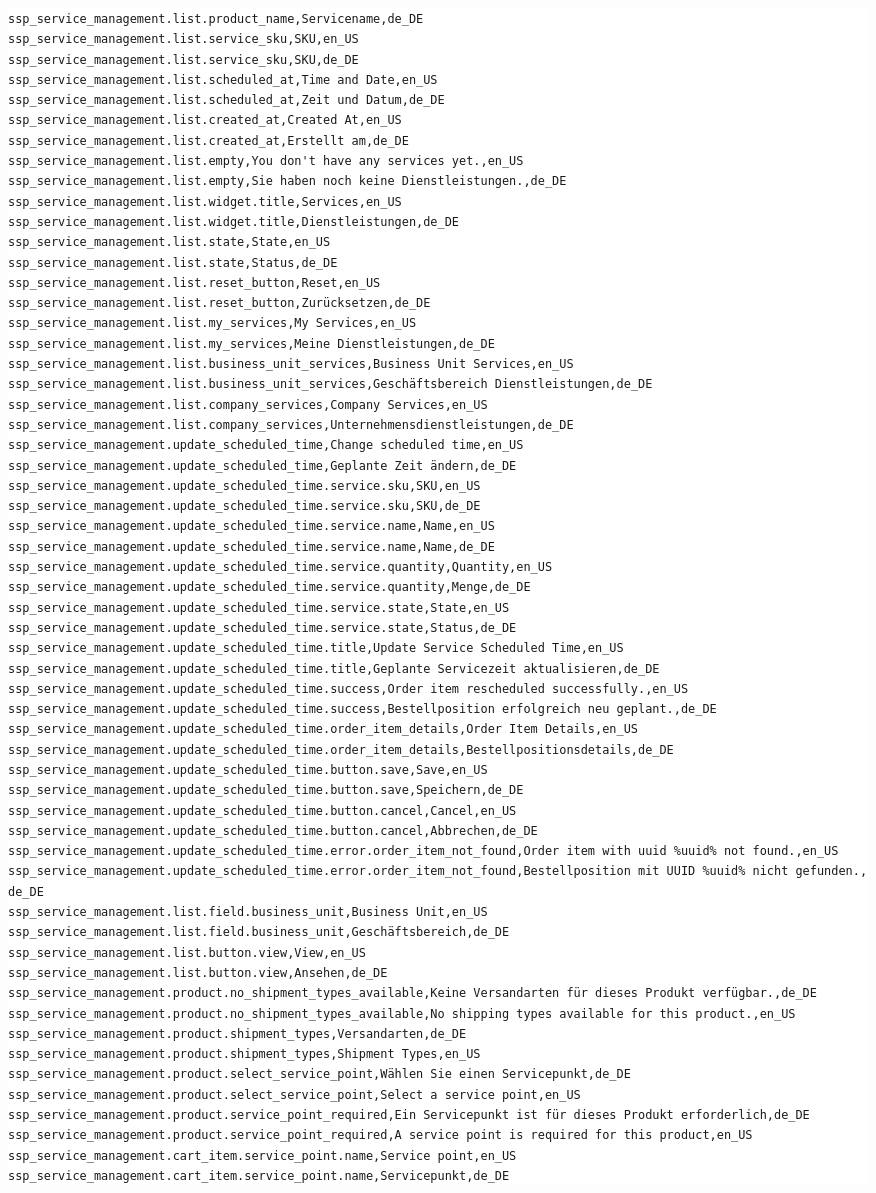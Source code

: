 ```csv
ssp_service_management.list.product_name,Servicename,de_DE
ssp_service_management.list.service_sku,SKU,en_US
ssp_service_management.list.service_sku,SKU,de_DE
ssp_service_management.list.scheduled_at,Time and Date,en_US
ssp_service_management.list.scheduled_at,Zeit und Datum,de_DE
ssp_service_management.list.created_at,Created At,en_US
ssp_service_management.list.created_at,Erstellt am,de_DE
ssp_service_management.list.empty,You don't have any services yet.,en_US
ssp_service_management.list.empty,Sie haben noch keine Dienstleistungen.,de_DE
ssp_service_management.list.widget.title,Services,en_US
ssp_service_management.list.widget.title,Dienstleistungen,de_DE
ssp_service_management.list.state,State,en_US
ssp_service_management.list.state,Status,de_DE
ssp_service_management.list.reset_button,Reset,en_US
ssp_service_management.list.reset_button,Zurücksetzen,de_DE
ssp_service_management.list.my_services,My Services,en_US
ssp_service_management.list.my_services,Meine Dienstleistungen,de_DE
ssp_service_management.list.business_unit_services,Business Unit Services,en_US
ssp_service_management.list.business_unit_services,Geschäftsbereich Dienstleistungen,de_DE
ssp_service_management.list.company_services,Company Services,en_US
ssp_service_management.list.company_services,Unternehmensdienstleistungen,de_DE
ssp_service_management.update_scheduled_time,Change scheduled time,en_US
ssp_service_management.update_scheduled_time,Geplante Zeit ändern,de_DE
ssp_service_management.update_scheduled_time.service.sku,SKU,en_US
ssp_service_management.update_scheduled_time.service.sku,SKU,de_DE
ssp_service_management.update_scheduled_time.service.name,Name,en_US
ssp_service_management.update_scheduled_time.service.name,Name,de_DE
ssp_service_management.update_scheduled_time.service.quantity,Quantity,en_US
ssp_service_management.update_scheduled_time.service.quantity,Menge,de_DE
ssp_service_management.update_scheduled_time.service.state,State,en_US
ssp_service_management.update_scheduled_time.service.state,Status,de_DE
ssp_service_management.update_scheduled_time.title,Update Service Scheduled Time,en_US
ssp_service_management.update_scheduled_time.title,Geplante Servicezeit aktualisieren,de_DE
ssp_service_management.update_scheduled_time.success,Order item rescheduled successfully.,en_US
ssp_service_management.update_scheduled_time.success,Bestellposition erfolgreich neu geplant.,de_DE
ssp_service_management.update_scheduled_time.order_item_details,Order Item Details,en_US
ssp_service_management.update_scheduled_time.order_item_details,Bestellpositionsdetails,de_DE
ssp_service_management.update_scheduled_time.button.save,Save,en_US
ssp_service_management.update_scheduled_time.button.save,Speichern,de_DE
ssp_service_management.update_scheduled_time.button.cancel,Cancel,en_US
ssp_service_management.update_scheduled_time.button.cancel,Abbrechen,de_DE
ssp_service_management.update_scheduled_time.error.order_item_not_found,Order item with uuid %uuid% not found.,en_US
ssp_service_management.update_scheduled_time.error.order_item_not_found,Bestellposition mit UUID %uuid% nicht gefunden.,de_DE
ssp_service_management.list.field.business_unit,Business Unit,en_US
ssp_service_management.list.field.business_unit,Geschäftsbereich,de_DE
ssp_service_management.list.button.view,View,en_US
ssp_service_management.list.button.view,Ansehen,de_DE
ssp_service_management.product.no_shipment_types_available,Keine Versandarten für dieses Produkt verfügbar.,de_DE
ssp_service_management.product.no_shipment_types_available,No shipping types available for this product.,en_US
ssp_service_management.product.shipment_types,Versandarten,de_DE
ssp_service_management.product.shipment_types,Shipment Types,en_US
ssp_service_management.product.select_service_point,Wählen Sie einen Servicepunkt,de_DE
ssp_service_management.product.select_service_point,Select a service point,en_US
ssp_service_management.product.service_point_required,Ein Servicepunkt ist für dieses Produkt erforderlich,de_DE
ssp_service_management.product.service_point_required,A service point is required for this product,en_US
ssp_service_management.cart_item.service_point.name,Service point,en_US
ssp_service_management.cart_item.service_point.name,Servicepunkt,de_DE
```